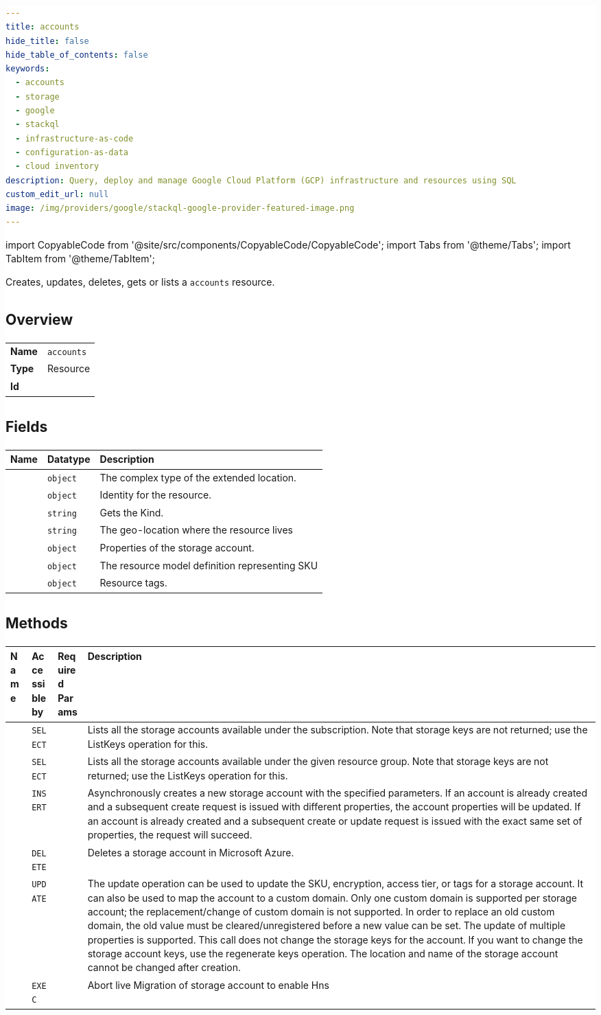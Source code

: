 ```yaml
---
title: accounts
hide_title: false
hide_table_of_contents: false
keywords:
  - accounts
  - storage
  - google
  - stackql
  - infrastructure-as-code
  - configuration-as-data
  - cloud inventory
description: Query, deploy and manage Google Cloud Platform (GCP) infrastructure and resources using SQL
custom_edit_url: null
image: /img/providers/google/stackql-google-provider-featured-image.png
---
```


import CopyableCode from '@site/src/components/CopyableCode/CopyableCode';
import Tabs from '@theme/Tabs';
import TabItem from '@theme/TabItem';

Creates, updates, deletes, gets or lists a <code>accounts</code> resource.

## Overview
<table><tbody>
<tr><td><b>Name</b></td><td><code>accounts</code></td></tr>
<tr><td><b>Type</b></td><td>Resource</td></tr>
<tr><td><b>Id</b></td><td><CopyableCode code="azure.storage.accounts" /></td></tr>
</tbody></table>

## Fields
| Name | Datatype | Description |
|:-----|:---------|:------------|
| <CopyableCode code="extendedLocation" /> | `object` | The complex type of the extended location. |
| <CopyableCode code="identity" /> | `object` | Identity for the resource. |
| <CopyableCode code="kind" /> | `string` | Gets the Kind. |
| <CopyableCode code="location" /> | `string` | The geo-location where the resource lives |
| <CopyableCode code="properties" /> | `object` | Properties of the storage account. |
| <CopyableCode code="sku" /> | `object` | The resource model definition representing SKU |
| <CopyableCode code="tags" /> | `object` | Resource tags. |

## Methods
| Name | Accessible by | Required Params | Description |
|:-----|:--------------|:----------------|:------------|
| <CopyableCode code="list" /> | `SELECT` | <CopyableCode code="subscriptionId" /> | Lists all the storage accounts available under the subscription. Note that storage keys are not returned; use the ListKeys operation for this. |
| <CopyableCode code="list_by_resource_group" /> | `SELECT` | <CopyableCode code="resourceGroupName, subscriptionId" /> | Lists all the storage accounts available under the given resource group. Note that storage keys are not returned; use the ListKeys operation for this. |
| <CopyableCode code="create" /> | `INSERT` | <CopyableCode code="accountName, resourceGroupName, subscriptionId, data__kind, data__location, data__sku" /> | Asynchronously creates a new storage account with the specified parameters. If an account is already created and a subsequent create request is issued with different properties, the account properties will be updated. If an account is already created and a subsequent create or update request is issued with the exact same set of properties, the request will succeed. |
| <CopyableCode code="delete" /> | `DELETE` | <CopyableCode code="accountName, resourceGroupName, subscriptionId" /> | Deletes a storage account in Microsoft Azure. |
| <CopyableCode code="update" /> | `UPDATE` | <CopyableCode code="accountName, resourceGroupName, subscriptionId" /> | The update operation can be used to update the SKU, encryption, access tier, or tags for a storage account. It can also be used to map the account to a custom domain. Only one custom domain is supported per storage account; the replacement/change of custom domain is not supported. In order to replace an old custom domain, the old value must be cleared/unregistered before a new value can be set. The update of multiple properties is supported. This call does not change the storage keys for the account. If you want to change the storage account keys, use the regenerate keys operation. The location and name of the storage account cannot be changed after creation. |
| <CopyableCode code="abort_hierarchical_namespace_migration" /> | `EXEC` | <CopyableCode code="accountName, resourceGroupName, subscriptionId" /> | Abort live Migration of storage account to enable Hns |